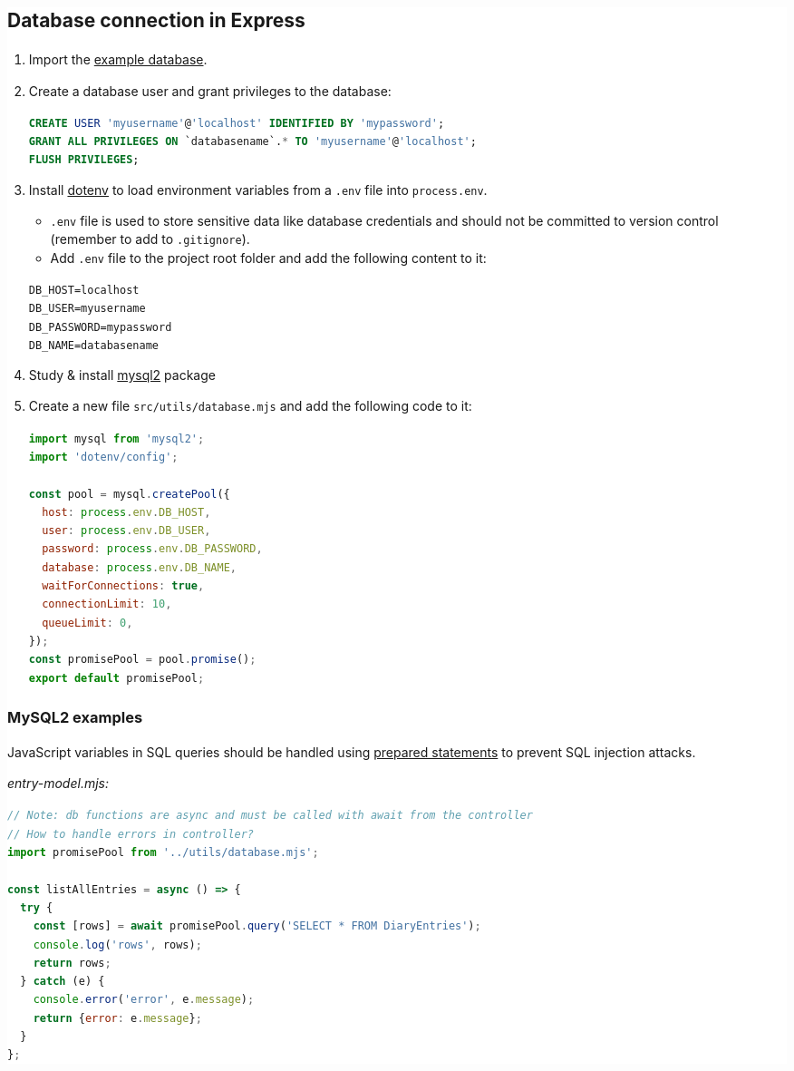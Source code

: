 ## Database connection in Express

1. Import the [example database](assets/health-diary-db.sql).
1. Create a database user and grant privileges to the database:

    ```sql
    CREATE USER 'myusername'@'localhost' IDENTIFIED BY 'mypassword';
    GRANT ALL PRIVILEGES ON `databasename`.* TO 'myusername'@'localhost';
    FLUSH PRIVILEGES;
    ```

1. Install [dotenv](https://github.com/motdotla/dotenv#readme) to load environment variables from a `.env` file into `process.env`.
   - `.env` file is used to store sensitive data like database credentials and should not be committed to version control (remember to add to `.gitignore`).
   - Add `.env` file to the project root folder and add the following content to it:

    ```env
    DB_HOST=localhost
    DB_USER=myusername
    DB_PASSWORD=mypassword
    DB_NAME=databasename
    ```

1. Study & install [mysql2](https://github.com/sidorares/node-mysql2#readme) package
1. Create a new file `src/utils/database.mjs` and add the following code to it:

    ```js
    import mysql from 'mysql2';
    import 'dotenv/config';

    const pool = mysql.createPool({
      host: process.env.DB_HOST,
      user: process.env.DB_USER,
      password: process.env.DB_PASSWORD,
      database: process.env.DB_NAME,
      waitForConnections: true,
      connectionLimit: 10,
      queueLimit: 0,
    });
    const promisePool = pool.promise();
    export default promisePool;
    ```

### MySQL2 examples

JavaScript variables in SQL queries should be handled using [prepared statements](https://github.com/sidorares/node-mysql2#using-prepared-statements) to prevent SQL injection attacks.

_entry-model.mjs:_

```js
// Note: db functions are async and must be called with await from the controller
// How to handle errors in controller?
import promisePool from '../utils/database.mjs';

const listAllEntries = async () => {
  try {
    const [rows] = await promisePool.query('SELECT * FROM DiaryEntries');
    console.log('rows', rows);
    return rows;
  } catch (e) {
    console.error('error', e.message);
    return {error: e.message};
  }
};

```